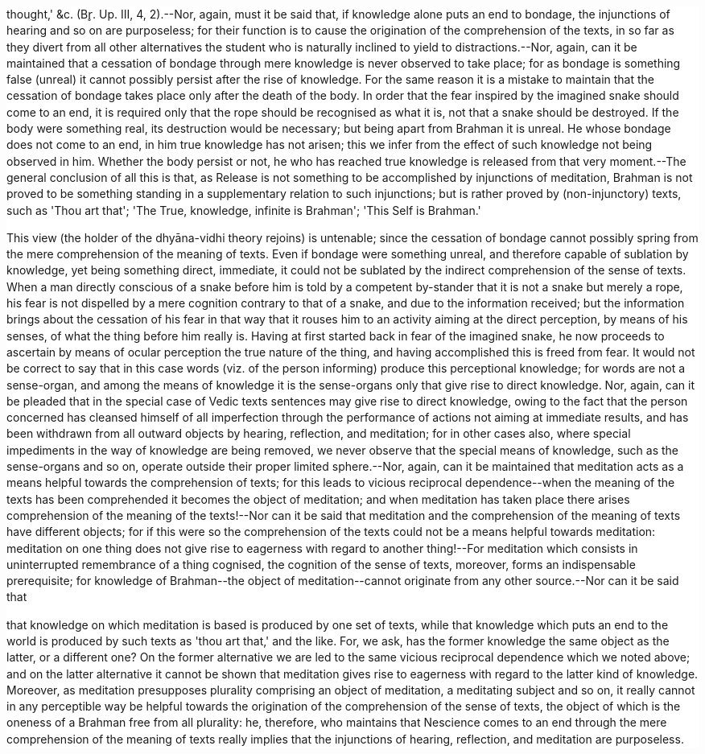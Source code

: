 thought,' &c. (Br̥. Up. III, 4, 2).--Nor, again, must it be said that, if knowledge alone puts an end to bondage, the injunctions of hearing and so on are purposeless; for their function is to cause the origination of the comprehension of the texts, in so far as they divert from all other alternatives the student who is naturally inclined to yield to distractions.--Nor, again, can it be maintained that a cessation of bondage through mere knowledge is never observed to take place; for as bondage is something false (unreal) it cannot possibly persist after the rise of knowledge. For the same reason it is a mistake to maintain that the cessation of bondage takes place only after the death of the body. In order that the fear inspired by the imagined snake should come to an end, it is required only that the rope should be recognised as what it is, not that a snake should be destroyed. If the body were something real, its destruction would be necessary; but being apart from Brahman it is unreal. He whose bondage does not come to an end, in him true knowledge has not arisen; this we infer from the effect of such knowledge not being observed in him. Whether the body persist or not, he who has reached true knowledge is released from that very moment.--The general conclusion of all this is that, as Release is not something to be accomplished by injunctions of meditation, Brahman is not proved to be something standing in a supplementary relation to such injunctions; but is rather proved by (non-injunctory) texts, such as 'Thou art that'; 'The True, knowledge, infinite is Brahman'; 'This Self is Brahman.'

This view (the holder of the dhyāna-vidhi theory rejoins) is untenable; since the cessation of bondage cannot possibly spring from the mere comprehension of the meaning of texts. Even if bondage were something unreal, and therefore capable of sublation by knowledge, yet being something direct, immediate, it could not be sublated by the indirect comprehension of the sense of texts. When a man directly conscious of a snake before him is told by a competent by-stander that it is not a snake but merely a rope, his fear is not dispelled by a mere cognition contrary to that of a snake, and due to the information received; but the information brings about the cessation of his fear in that way that it rouses him to an activity aiming at the direct perception, by means of his senses, of what the thing before him really is. Having at first started back in fear of the imagined snake, he now proceeds to ascertain by means of ocular perception the true nature of the thing, and having accomplished this is freed from fear. It would not be correct to say that in this case words (viz. of the person informing) produce this perceptional knowledge; for words are not a sense-organ, and among the means of knowledge it is the sense-organs only that give rise to direct knowledge. Nor, again, can it be pleaded that in the special case of Vedic texts sentences may give rise to direct knowledge, owing to the fact that the person concerned has cleansed himself of all imperfection through the performance of actions not aiming at immediate results, and has been withdrawn from all outward objects by hearing, reflection, and meditation; for in other cases also, where special impediments in the way of knowledge are being removed, we never observe that the special means of knowledge, such as the sense-organs and so on, operate outside their proper limited sphere.--Nor, again, can it be maintained that meditation acts as a means helpful towards the comprehension of texts; for this leads to vicious reciprocal dependence--when the meaning of the texts has been comprehended it becomes the object of meditation; and when meditation has taken place there arises comprehension of the meaning of the texts!--Nor can it be said that meditation and the comprehension of the meaning of texts have different objects; for if this were so the comprehension of the texts could not be a means helpful towards meditation: meditation on one thing does not give rise to eagerness with regard to another thing!--For meditation which consists in uninterrupted remembrance of a thing cognised, the cognition of the sense of texts, moreover, forms an indispensable prerequisite; for knowledge of Brahman--the object of meditation--cannot originate from any other source.--Nor can it be said that

that knowledge on which meditation is based is produced by one set of texts, while that knowledge which puts an end to the world is produced by such texts as 'thou art that,' and the like. For, we ask, has the former knowledge the same object as the latter, or a different one? On the former alternative we are led to the same vicious reciprocal dependence which we noted above; and on the latter alternative it cannot be shown that meditation gives rise to eagerness with regard to the latter kind of knowledge. Moreover, as meditation presupposes plurality comprising an object of meditation, a meditating subject and so on, it really cannot in any perceptible way be helpful towards the origination of the comprehension of the sense of texts, the object of which is the oneness of a Brahman free from all plurality: he, therefore, who maintains that Nescience comes to an end through the mere comprehension of the meaning of texts really implies that the injunctions of hearing, reflection, and meditation are purposeless.
